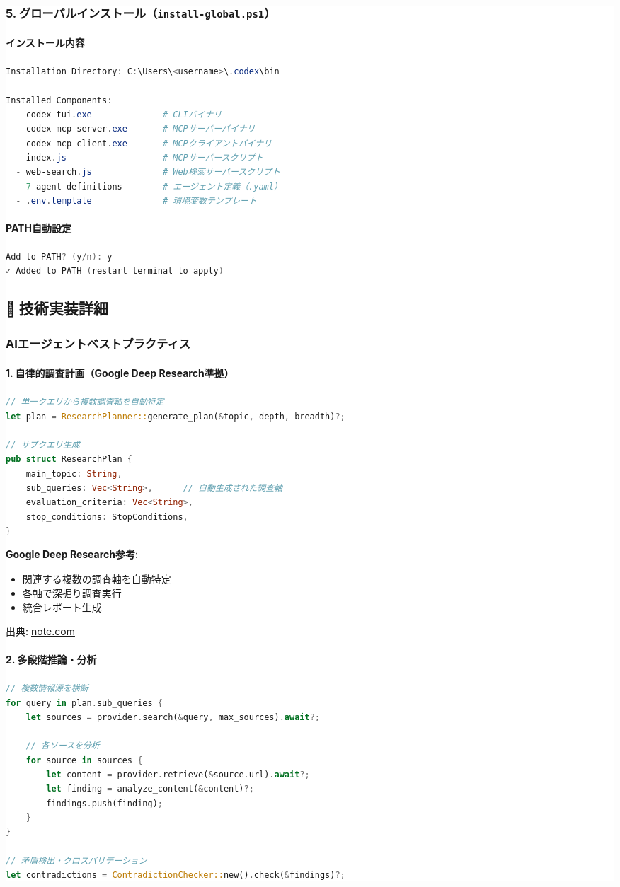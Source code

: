 ### 5. グローバルインストール（`install-global.ps1`）

#### インストール内容
```powershell
Installation Directory: C:\Users\<username>\.codex\bin

Installed Components:
  - codex-tui.exe              # CLIバイナリ
  - codex-mcp-server.exe       # MCPサーバーバイナリ
  - codex-mcp-client.exe       # MCPクライアントバイナリ
  - index.js                   # MCPサーバースクリプト
  - web-search.js              # Web検索サーバースクリプト
  - 7 agent definitions        # エージェント定義（.yaml）
  - .env.template              # 環境変数テンプレート
```

#### PATH自動設定
```powershell
Add to PATH? (y/n): y
✓ Added to PATH (restart terminal to apply)
```

## 🔧 技術実装詳細

### AIエージェントベストプラクティス

#### 1. 自律的調査計画（Google Deep Research準拠）
```rust
// 単一クエリから複数調査軸を自動特定
let plan = ResearchPlanner::generate_plan(&topic, depth, breadth)?;

// サブクエリ生成
pub struct ResearchPlan {
    main_topic: String,
    sub_queries: Vec<String>,      // 自動生成された調査軸
    evaluation_criteria: Vec<String>,
    stop_conditions: StopConditions,
}
```

**Google Deep Research参考**:
- 関連する複数の調査軸を自動特定
- 各軸で深掘り調査実行
- 統合レポート生成

出典: [note.com](https://note.com/app_chihiro/n/n3dc2ca693aba)

#### 2. 多段階推論・分析
```rust
// 複数情報源を横断
for query in plan.sub_queries {
    let sources = provider.search(&query, max_sources).await?;
    
    // 各ソースを分析
    for source in sources {
        let content = provider.retrieve(&source.url).await?;
        let finding = analyze_content(&content)?;
        findings.push(finding);
    }
}

// 矛盾検出・クロスバリデーション
let contradictions = ContradictionChecker::new().check(&findings)?;
```
